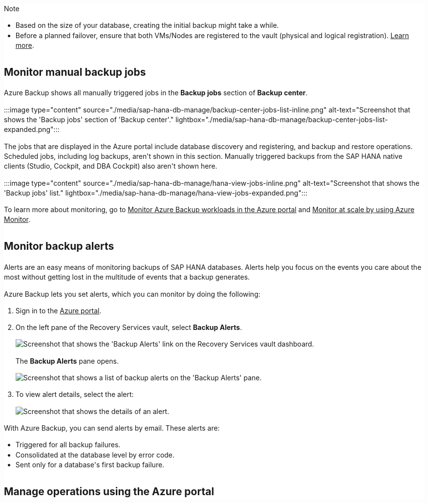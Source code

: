    >[!Note]
   >- Based on the size of your database, creating the initial backup might take a while.
   >- Before a planned failover, ensure that both VMs/Nodes are registered to the vault (physical and logical registration). [Learn more](#verify-the-registration-status-of-vms-or-nodes-to-the-vault).

## Monitor manual backup jobs

Azure Backup shows all manually triggered jobs in the **Backup jobs** section of **Backup center**.

:::image type="content" source="./media/sap-hana-db-manage/backup-center-jobs-list-inline.png" alt-text="Screenshot that shows the 'Backup jobs' section of 'Backup center'." lightbox="./media/sap-hana-db-manage/backup-center-jobs-list-expanded.png":::

The jobs that are displayed in the Azure portal include database discovery and registering, and backup and restore operations. Scheduled jobs, including log backups, aren't shown in this section. Manually triggered backups from the SAP HANA native clients (Studio, Cockpit, and DBA Cockpit) also aren't shown here.

:::image type="content" source="./media/sap-hana-db-manage/hana-view-jobs-inline.png" alt-text="Screenshot that shows the 'Backup jobs' list." lightbox="./media/sap-hana-db-manage/hana-view-jobs-expanded.png":::

To learn more about monitoring, go to [Monitor Azure Backup workloads in the Azure portal](./backup-azure-monitoring-built-in-monitor.md) and [Monitor at scale by using Azure Monitor](./backup-azure-monitoring-use-azuremonitor.md).

## Monitor backup alerts

Alerts are an easy means of monitoring backups of SAP HANA databases. Alerts help you focus on the events you care about the most without getting lost in the multitude of events that a backup generates. 

Azure Backup lets you set alerts, which you can monitor by doing the following:

1. Sign in to the [Azure portal](https://portal.azure.com/).

1. On the left pane of the Recovery Services vault, select **Backup Alerts**.

   ![Screenshot that shows the 'Backup Alerts' link on the Recovery Services vault dashboard.](./media/sap-hana-db-manage/backup-alerts-dashboard.png)

   The **Backup Alerts** pane opens.

   ![Screenshot that shows a list of backup alerts on the 'Backup Alerts' pane.](./media/sap-hana-db-manage/backup-alerts-list.png)

1. To view alert details, select the alert:

   ![Screenshot that shows the details of an alert.](./media/sap-hana-db-manage/alert-details.png)

With Azure Backup, you can send alerts by email. These alerts are:

* Triggered for all backup failures.
* Consolidated at the database level by error code.
* Sent only for a database's first backup failure.

## Manage operations using the Azure portal
